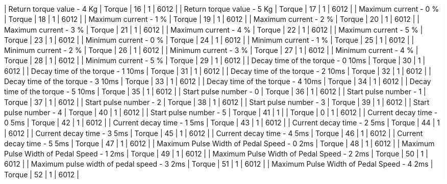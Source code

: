 | Return torque value - 4 Kg | Torque | 16 | 1 | 6012 |
| Return torque value - 5 Kg | Torque | 17 | 1 | 6012 |
| Maximum current - 0 % | Torque | 18 | 1 | 6012 |
| Maximum current - 1 % | Torque | 19 | 1 | 6012 |
| Maximum current - 2 % | Torque | 20 | 1 | 6012 |
| Maximum current - 3 % | Torque | 21 | 1 | 6012 |
| Maximum current - 4 % | Torque | 22 | 1 | 6012 |
| Maximum current - 5 % | Torque | 23 | 1 | 6012 |
| Minimum current - 0 % | Torque | 24 | 1 | 6012 |
| Minimum current - 1 % | Torque | 25 | 1 | 6012 |
| Minimum current - 2 % | Torque | 26 | 1 | 6012 |
| Minimum current - 3 % | Torque | 27 | 1 | 6012 |
| Minimum current - 4 % | Torque | 28 | 1 | 6012 |
| Minimum current - 5 % | Torque | 29 | 1 | 6012 |
| Decay time of the torque - 0 10ms | Torque | 30 | 1 | 6012 |
| Decay time of the torque - 1 10ms | Torque | 31 | 1 | 6012 |
| Decay time of the torque - 2 10ms | Torque | 32 | 1 | 6012 |
| Decay time of the torque - 3 10ms | Torque | 33 | 1 | 6012 |
| Decay time of the torque - 4 10ms | Torque | 34 | 1 | 6012 |
| Decay time of the torque - 5 10ms | Torque | 35 | 1 | 6012 |
| Start pulse number - 0 | Torque | 36 | 1 | 6012 |
| Start pulse number - 1 | Torque | 37 | 1 | 6012 |
| Start pulse number - 2 | Torque | 38 | 1 | 6012 |
| Start pulse number - 3 | Torque | 39 | 1 | 6012 |
| Start pulse number - 4 | Torque | 40 | 1 | 6012 |
| Start pulse number - 5 | Torque | 41 | 1 | | Torque | 0 | 1 | 6012 |
| Current decay time - 0 5ms | Torque | 42 | 1 | 6012 |
| Current decay time - 1 5ms | Torque | 43 | 1 | 6012 |
| Current decay time - 2 5ms | Torque | 44 | 1 | 6012 |
| Current decay time - 3 5ms | Torque | 45 | 1 | 6012 |
| Current decay time - 4 5ms | Torque | 46 | 1 | 6012 |
| Current decay time - 5 5ms | Torque | 47 | 1 | 6012 |
| Maximum Pulse Width of Pedal Speed - 0 2ms | Torque | 48 | 1 | 6012 |
| Maximum Pulse Width of Pedal Speed - 1 2ms | Torque | 49 | 1 | 6012 |
| Maximum Pulse Width of Pedal Speed - 2 2ms | Torque | 50 | 1 | 6012 |
| Maximum pulse width of pedal speed - 3 2ms | Torque | 51 | 1 | 6012 |
| Maximum Pulse Width of Pedal Speed - 4 2ms | Torque | 52 | 1 | 6012 |